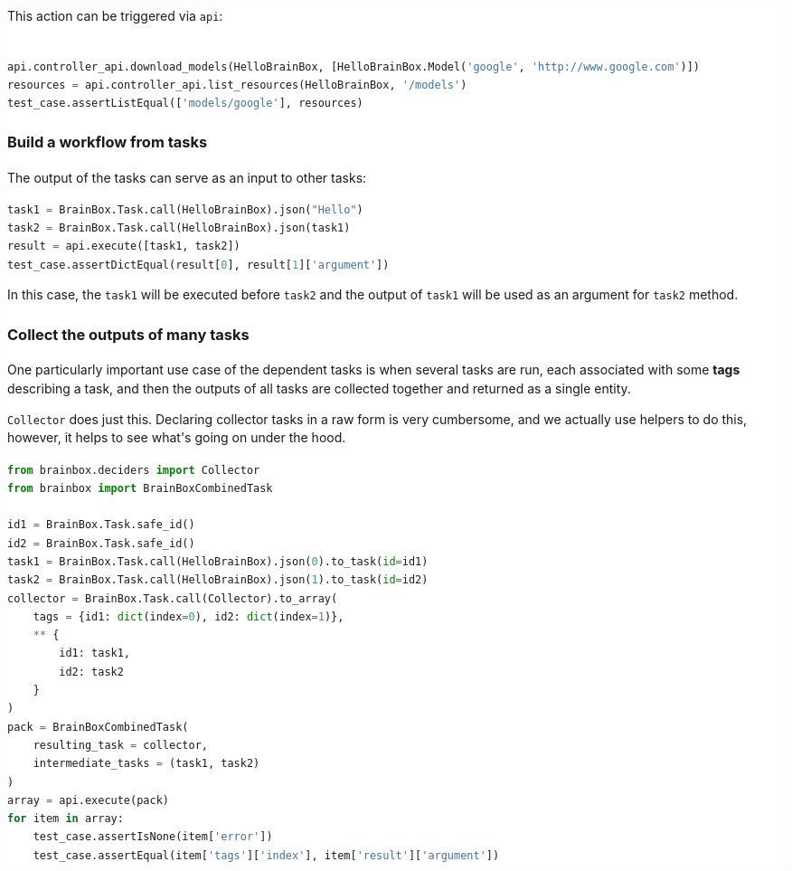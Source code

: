 This action can be triggered via `api`:

```python

api.controller_api.download_models(HelloBrainBox, [HelloBrainBox.Model('google', 'http://www.google.com')])
resources = api.controller_api.list_resources(HelloBrainBox, '/models')
test_case.assertListEqual(['models/google'], resources)

```

### Build a workflow from tasks

The output of the tasks can serve as an input to other tasks:

```python
task1 = BrainBox.Task.call(HelloBrainBox).json("Hello")
task2 = BrainBox.Task.call(HelloBrainBox).json(task1)
result = api.execute([task1, task2])
test_case.assertDictEqual(result[0], result[1]['argument'])

```

In this case, the `task1` will be executed before `task2` and the output of `task1` will be used
as an argument for `task2` method.

### Collect the outputs of many tasks

One particularly important use case of the dependent tasks is when
several tasks are run, each associated with some __tags__ describing a task,
and then the outputs of all tasks are collected together and returned as a single entity.

`Collector` does just this. Declaring collector tasks in a raw form is very cumbersome,
 and we actually use helpers to do this,
 however, it helps to see what's going on under the hood.

```python
from brainbox.deciders import Collector
from brainbox import BrainBoxCombinedTask

id1 = BrainBox.Task.safe_id()
id2 = BrainBox.Task.safe_id()
task1 = BrainBox.Task.call(HelloBrainBox).json(0).to_task(id=id1)
task2 = BrainBox.Task.call(HelloBrainBox).json(1).to_task(id=id2)
collector = BrainBox.Task.call(Collector).to_array(
    tags = {id1: dict(index=0), id2: dict(index=1)},
    ** {
        id1: task1,
        id2: task2
    }
)
pack = BrainBoxCombinedTask(
    resulting_task = collector,
    intermediate_tasks = (task1, task2)
)
array = api.execute(pack)
for item in array:
    test_case.assertIsNone(item['error'])
    test_case.assertEqual(item['tags']['index'], item['result']['argument'])

```
